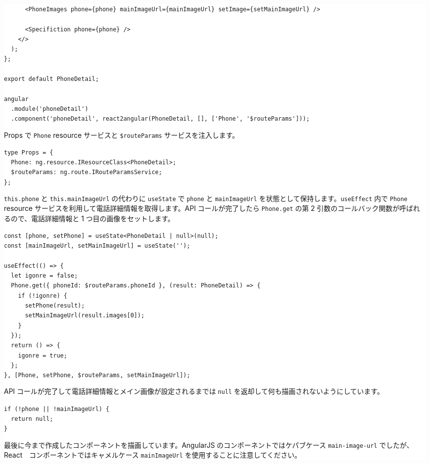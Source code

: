 ```tsx
      <PhoneImages phone={phone} mainImageUrl={mainImageUrl} setImage={setMainImageUrl} />

      <Specifiction phone={phone} />
    </>
  );
};

export default PhoneDetail;

angular
  .module('phoneDetail')
  .component('phoneDetail', react2angular(PhoneDetail, [], ['Phone', '$routeParams']));
```

Props で `Phone` resource サービスと `$routeParams` サービスを注入します。

```tsx
type Props = {
  Phone: ng.resource.IResourceClass<PhoneDetail>;
  $routeParams: ng.route.IRouteParamsService;
};
```

`this.phone` と `this.mainImageUrl` の代わりに `useState` で `phone` と `mainImageUrl` を状態として保持します。`useEffect` 内で `Phone` resource サービスを利用して電話詳細情報を取得します。API コールが完了したら `Phone.get` の第 2 引数のコールバック関数が呼ばれるので、電話詳細情報と 1 つ目の画像をセットします。

```tsx
const [phone, setPhone] = useState<PhoneDetail | null>(null);
const [mainImageUrl, setMainImageUrl] = useState('');

useEffect(() => {
  let igonre = false;
  Phone.get({ phoneId: $routeParams.phoneId }, (result: PhoneDetail) => {
    if (!igonre) {
      setPhone(result);
      setMainImageUrl(result.images[0]);
    }
  });
  return () => {
    igonre = true;
  };
}, [Phone, setPhone, $routeParams, setMainImageUrl]);
```

API コールが完了して電話詳細情報とメイン画像が設定されるまでは `null` を返却して何も描画されないようにしています。

```tsx
if (!phone || !mainImageUrl) {
  return null;
}
```

最後に今まで作成したコンポーネントを描画しています。AngularJS のコンポーネントではケパブケース `main-image-url` でしたが、React　コンポーネントではキャメルケース `mainImageUrl` を使用することに注意してください。
